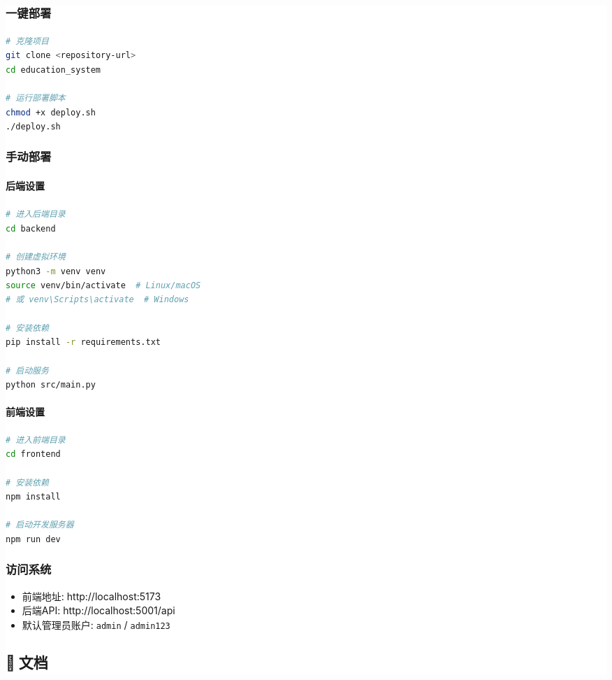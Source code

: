 ### 一键部署

```bash
# 克隆项目
git clone <repository-url>
cd education_system

# 运行部署脚本
chmod +x deploy.sh
./deploy.sh
```

### 手动部署

#### 后端设置

```bash
# 进入后端目录
cd backend

# 创建虚拟环境
python3 -m venv venv
source venv/bin/activate  # Linux/macOS
# 或 venv\Scripts\activate  # Windows

# 安装依赖
pip install -r requirements.txt

# 启动服务
python src/main.py
```

#### 前端设置

```bash
# 进入前端目录
cd frontend

# 安装依赖
npm install

# 启动开发服务器
npm run dev
```

### 访问系统

- 前端地址: http://localhost:5173
- 后端API: http://localhost:5001/api
- 默认管理员账户: `admin` / `admin123`

## 📖 文档
